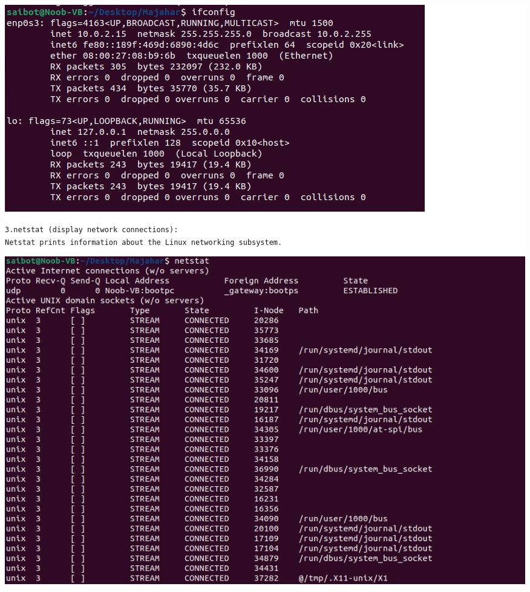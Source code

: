 ![ifconfig command](./images/27_ifconfig.png)

```
3.netstat (display network connections):
Netstat prints information about the Linux networking subsystem.
```
![netstat command](./images/28_netstat.png)
